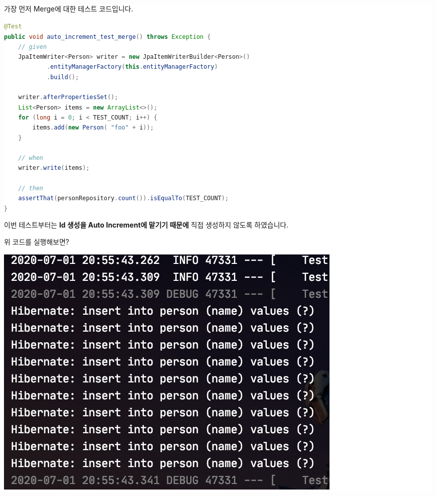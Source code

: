 ```java
```

가장 먼저 Merge에 대한 테스트 코드입니다.

```java
@Test
public void auto_increment_test_merge() throws Exception {
    // given
    JpaItemWriter<Person> writer = new JpaItemWriterBuilder<Person>()
            .entityManagerFactory(this.entityManagerFactory)
            .build();

    writer.afterPropertiesSet();
    List<Person> items = new ArrayList<>();
    for (long i = 0; i < TEST_COUNT; i++) {
        items.add(new Person( "foo" + i));
    }

    // when
    writer.write(items);

    // then
    assertThat(personRepository.count()).isEqualTo(TEST_COUNT);
}
```

이번 테스트부터는 **Id 생성을 Auto Increment에 맡기기 때문에** 직접 생성하지 않도록 하였습니다.  

위 코드를 실행해보면?

![h2-auto-merge](./images/h2-auto-merge.png)

